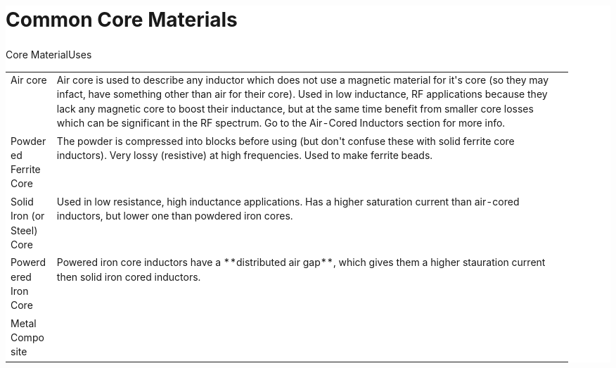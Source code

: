 

# Common Core Materials


<table style="width: 800px;" >
<tbody >
<tr >Core MaterialUses</tr>
<tr >

<td >Air core
</td>

<td >Air core is used to describe any inductor which does not use a magnetic material for it's core (so they may infact, have something other than air for their core). Used in low inductance, RF applications because they lack any magnetic core to boost their inductance, but at the same time benefit from smaller core losses which can be significant in the RF spectrum. Go to the Air-Cored Inductors section for more info.
</td>
</tr>
<tr >

<td >Powdered Ferrite Core
</td>

<td >The powder is compressed into blocks before using (but don't confuse these with solid ferrite core inductors). Very lossy (resistive) at high frequencies. Used to make ferrite beads.
</td>
</tr>
<tr >

<td >Solid Iron (or Steel) Core
</td>

<td >Used in low resistance, high inductance applications. Has a higher saturation current than air-cored inductors, but lower one than powdered iron cores.
</td>
</tr>
<tr >

<td >Powerdered Iron Core
</td>

<td >Powered iron core inductors have a **distributed air gap**, which gives them a higher stauration current then solid iron cored inductors.
</td>
</tr>
<tr >

<td >Metal Composite
</td>

<td > 
</td>
</tr>
</tbody>
</table>
